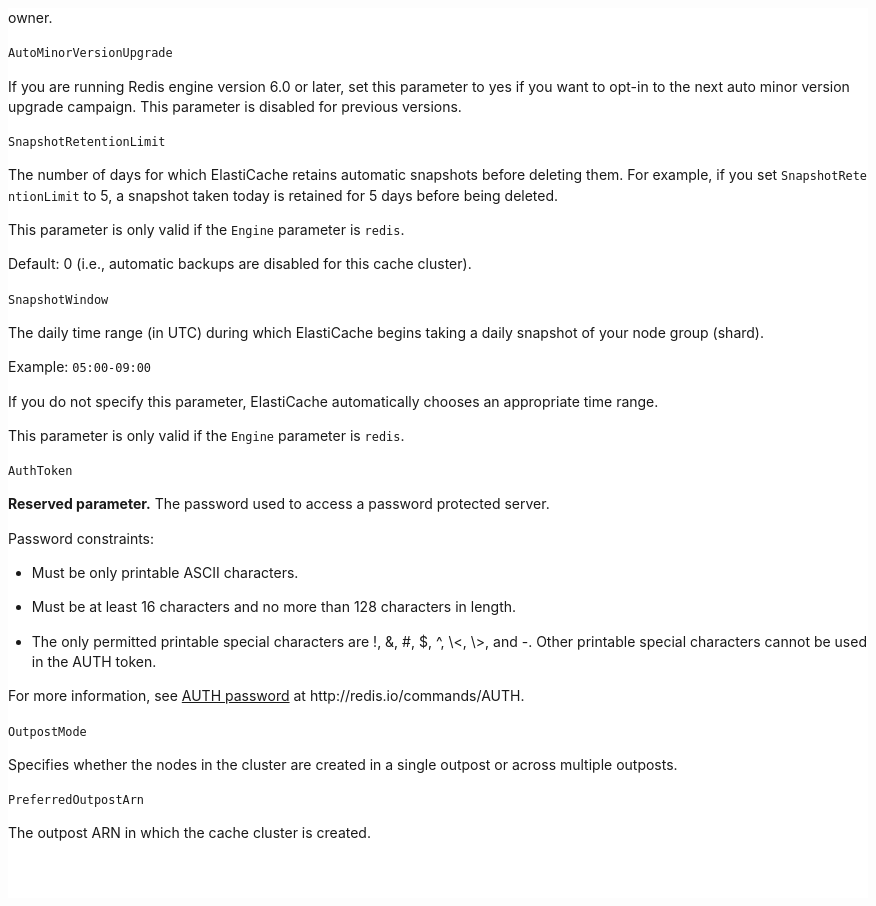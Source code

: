owner.</p></td>
</tr>
<tr class="even">
<td><code
id="elasticache_create_cache_cluster_:_AutoMinorVersionUpgrade">AutoMinorVersionUpgrade</code></td>
<td><p>If you are running Redis engine version 6.0 or later, set this
parameter to yes if you want to opt-in to the next auto minor version
upgrade campaign. This parameter is disabled for previous
versions.</p></td>
</tr>
<tr class="odd">
<td><code
id="elasticache_create_cache_cluster_:_SnapshotRetentionLimit">SnapshotRetentionLimit</code></td>
<td><p>The number of days for which ElastiCache retains automatic
snapshots before deleting them. For example, if you set
<code>SnapshotRetentionLimit</code> to 5, a snapshot taken today is
retained for 5 days before being deleted.</p>
<p>This parameter is only valid if the <code>Engine</code> parameter is
<code>redis</code>.</p>
<p>Default: 0 (i.e., automatic backups are disabled for this cache
cluster).</p></td>
</tr>
<tr class="even">
<td><code
id="elasticache_create_cache_cluster_:_SnapshotWindow">SnapshotWindow</code></td>
<td><p>The daily time range (in UTC) during which ElastiCache begins
taking a daily snapshot of your node group (shard).</p>
<p>Example: <code>05:00-09:00</code></p>
<p>If you do not specify this parameter, ElastiCache automatically
chooses an appropriate time range.</p>
<p>This parameter is only valid if the <code>Engine</code> parameter is
<code>redis</code>.</p></td>
</tr>
<tr class="odd">
<td><code
id="elasticache_create_cache_cluster_:_AuthToken">AuthToken</code></td>
<td><p><strong>Reserved parameter.</strong> The password used to access
a password protected server.</p>
<p>Password constraints:</p>
<ul>
<li><p>Must be only printable ASCII characters.</p></li>
<li><p>Must be at least 16 characters and no more than 128 characters in
length.</p></li>
<li><p>The only permitted printable special characters are !, &amp;, #,
$, ^, \&lt;, \&gt;, and -. Other printable special characters cannot be
used in the AUTH token.</p></li>
</ul>
<p>For more information, see <a
href="https://redis.io/commands/auth/">AUTH password</a> at
http://redis.io/commands/AUTH.</p></td>
</tr>
<tr class="even">
<td><code
id="elasticache_create_cache_cluster_:_OutpostMode">OutpostMode</code></td>
<td><p>Specifies whether the nodes in the cluster are created in a
single outpost or across multiple outposts.</p></td>
</tr>
<tr class="odd">
<td><code
id="elasticache_create_cache_cluster_:_PreferredOutpostArn">PreferredOutpostArn</code></td>
<td><p>The outpost ARN in which the cache cluster is created.</p></td>
</tr>
<tr class="even">
<td><code